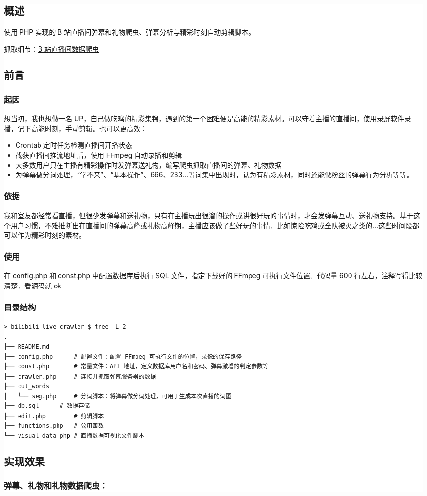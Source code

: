 ## 概述

使用 PHP 实现的 B 站直播间弹幕和礼物爬虫、弹幕分析与精彩时刻自动剪辑脚本。

抓取细节：[B 站直播间数据爬虫](https://wuyin.io/2018/03/31/bilibili-live-crawler-and-auto-edit-recording/#more)


## 前言

### 起因

想当初，我也想做一名 UP，自己做吃鸡的精彩集锦，遇到的第一个困难便是高能的精彩素材。可以守着主播的直播间，使用录屏软件录播，记下高能时刻，手动剪辑。也可以更高效：

- Crontab 定时任务检测直播间开播状态
- 截获直播间推流地址后，使用 FFmpeg 自动录播和剪辑
- 大多数用户只在主播有精彩操作时发弹幕送礼物，编写爬虫抓取直播间的弹幕、礼物数据
- 为弹幕做分词处理，“学不来”、“基本操作”、666、233…等词集中出现时，认为有精彩素材，同时还能做粉丝的弹幕行为分析等等。

### 依据

我和室友都经常看直播，但很少发弹幕和送礼物，只有在主播玩出很溜的操作或讲很好玩的事情时，才会发弹幕互动、送礼物支持。基于这个用户习惯，不难推断出在直播间的弹幕高峰或礼物高峰期，主播应该做了些好玩的事情，比如惊险吃鸡或全队被灭之类的…这些时间段都可以作为精彩时刻的素材。



### 使用

在 config.php 和 const.php 中配置数据库后执行 SQL 文件，指定下载好的  [FFmpeg](https://www.ffmpeg.org/download.html) 可执行文件位置。代码量 600 行左右，注释写得比较清楚，看源码就 ok



### 目录结构

```shell
> bilibili-live-crawler $ tree -L 2
.
├── README.md
├── config.php		# 配置文件：配置 FFmpeg 可执行文件的位置，录像的保存路径
├── const.php		# 常量文件：API 地址，定义数据库用户名和密码、弹幕激增的判定参数等
├── crawler.php		# 连接并抓取弹幕服务器的数据
├── cut_words
│   └── seg.php		# 分词脚本：将弹幕做分词处理，可用于生成本次直播的词图
├── db.sql		# 数据存储
├── edit.php		# 剪辑脚本
├── functions.php	# 公用函数
└── visual_data.php	# 直播数据可视化文件脚本
```



## 实现效果

### 弹幕、礼物和礼物数据爬虫：
